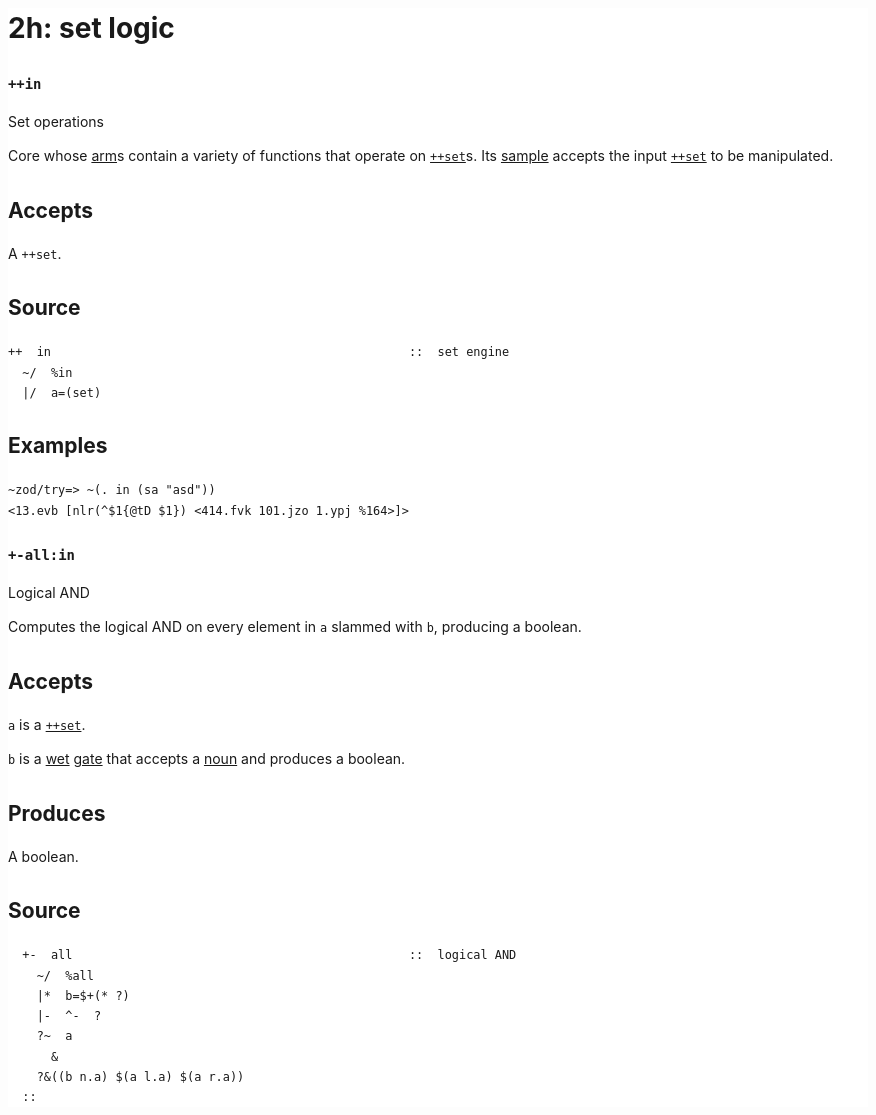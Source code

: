 # 2h: set logic

### `++in`

Set operations

Core whose [arm]()s contain a variety of functions that operate on [`++set`]()s. Its [sample]() accepts the input [`++set`]() to be manipulated. 

Accepts
-------

A `++set`.

Source
------

    ++  in                                                  ::  set engine
      ~/  %in
      |/  a=(set)

Examples
--------

    ~zod/try=> ~(. in (sa "asd"))
    <13.evb [nlr(^$1{@tD $1}) <414.fvk 101.jzo 1.ypj %164>]>

### `+-all:in`

Logical AND

Computes the logical AND on every element in `a` slammed with `b`,
producing a boolean.

Accepts
-------

`a` is a [`++set`]().

`b` is a [wet]() [gate]() that accepts a [noun]() and produces a boolean.

Produces
--------

A boolean.

Source
------

      +-  all                                               ::  logical AND
        ~/  %all
        |*  b=$+(* ?)
        |-  ^-  ?
        ?~  a
          &
        ?&((b n.a) $(a l.a) $(a r.a))
      ::
